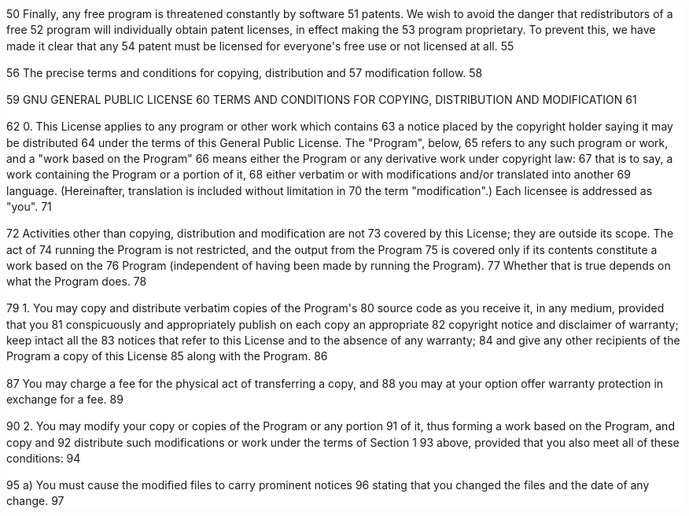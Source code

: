 50   Finally, any free program is threatened constantly by software
51 patents.  We wish to avoid the danger that redistributors of a free
52 program will individually obtain patent licenses, in effect making the
53 program proprietary.  To prevent this, we have made it clear that any
54 patent must be licensed for everyone's free use or not licensed at all.
55

56   The precise terms and conditions for copying, distribution and
57 modification follow.
58

59                     GNU GENERAL PUBLIC LICENSE
60    TERMS AND CONDITIONS FOR COPYING, DISTRIBUTION AND MODIFICATION
61

62   0. This License applies to any program or other work which contains
63 a notice placed by the copyright holder saying it may be distributed
64 under the terms of this General Public License.  The "Program", below,
65 refers to any such program or work, and a "work based on the Program"
66 means either the Program or any derivative work under copyright law:
67 that is to say, a work containing the Program or a portion of it,
68 either verbatim or with modifications and/or translated into another
69 language.  (Hereinafter, translation is included without limitation in
70 the term "modification".)  Each licensee is addressed as "you".
71

72 Activities other than copying, distribution and modification are not
73 covered by this License; they are outside its scope.  The act of
74 running the Program is not restricted, and the output from the Program
75 is covered only if its contents constitute a work based on the
76 Program (independent of having been made by running the Program).
77 Whether that is true depends on what the Program does.
78

79   1. You may copy and distribute verbatim copies of the Program's
80 source code as you receive it, in any medium, provided that you
81 conspicuously and appropriately publish on each copy an appropriate
82 copyright notice and disclaimer of warranty; keep intact all the
83 notices that refer to this License and to the absence of any warranty;
84 and give any other recipients of the Program a copy of this License
85 along with the Program.
86

87 You may charge a fee for the physical act of transferring a copy, and
88 you may at your option offer warranty protection in exchange for a fee.
89

90   2. You may modify your copy or copies of the Program or any portion
91 of it, thus forming a work based on the Program, and copy and
92 distribute such modifications or work under the terms of Section 1
93 above, provided that you also meet all of these conditions:
94

95     a) You must cause the modified files to carry prominent notices
96     stating that you changed the files and the date of any change.
97
